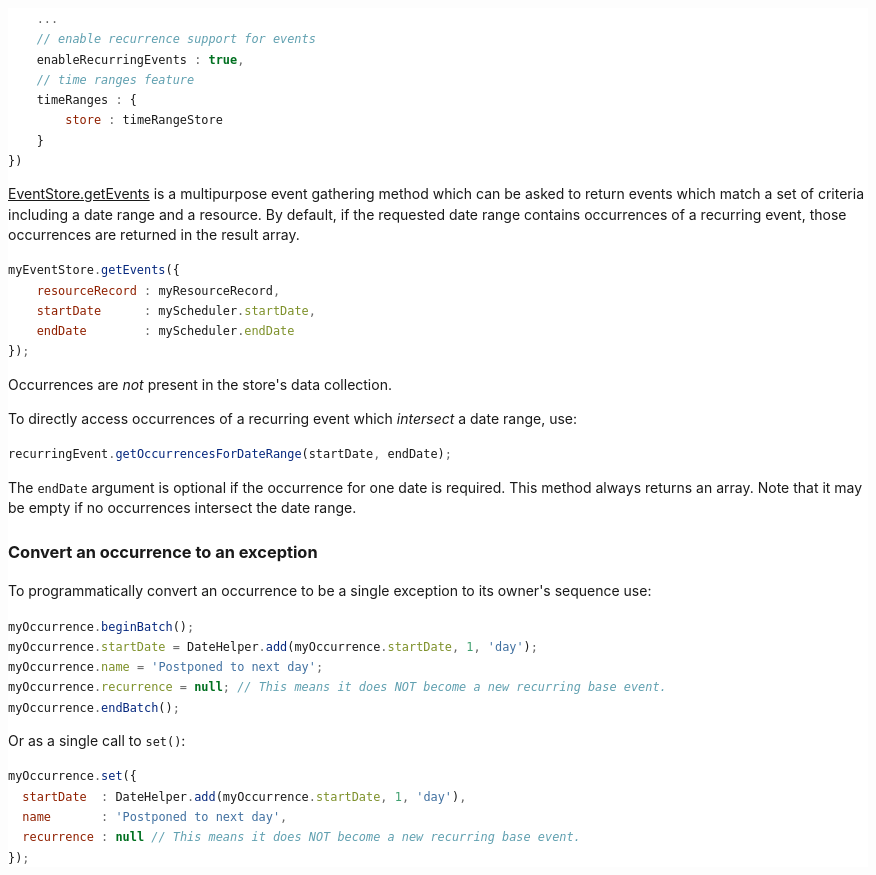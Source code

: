 ```js
    ...
    // enable recurrence support for events
    enableRecurringEvents : true,
    // time ranges feature
    timeRanges : {
        store : timeRangeStore
    }
})
```

[EventStore.getEvents](#Scheduler/data/EventStore#function-getEvents) is a multipurpose event gathering method which can be asked to return events which match a set of
criteria including a date range and a resource. By default, if the requested date range contains occurrences of a
recurring event, those occurrences are returned in the result array.

```javascript
myEventStore.getEvents({
    resourceRecord : myResourceRecord,
    startDate      : myScheduler.startDate,
    endDate        : myScheduler.endDate
});
```

Occurrences are *not* present in the store's data collection.

To directly access occurrences of a recurring event which *intersect* a date range, use:

```javascript
recurringEvent.getOccurrencesForDateRange(startDate, endDate);
```

The `endDate` argument is optional if the occurrence for one date is required. This method always returns an array. Note
that it may be empty if no occurrences intersect the date range.

### Convert an occurrence to an exception

To programmatically convert an occurrence to be a single exception to its owner's sequence use:

```javascript
myOccurrence.beginBatch();
myOccurrence.startDate = DateHelper.add(myOccurrence.startDate, 1, 'day');
myOccurrence.name = 'Postponed to next day';
myOccurrence.recurrence = null; // This means it does NOT become a new recurring base event.
myOccurrence.endBatch();
```

Or as a single call to `set()`:

```javascript
myOccurrence.set({
  startDate  : DateHelper.add(myOccurrence.startDate, 1, 'day'),
  name       : 'Postponed to next day',
  recurrence : null // This means it does NOT become a new recurring base event.
});
```
